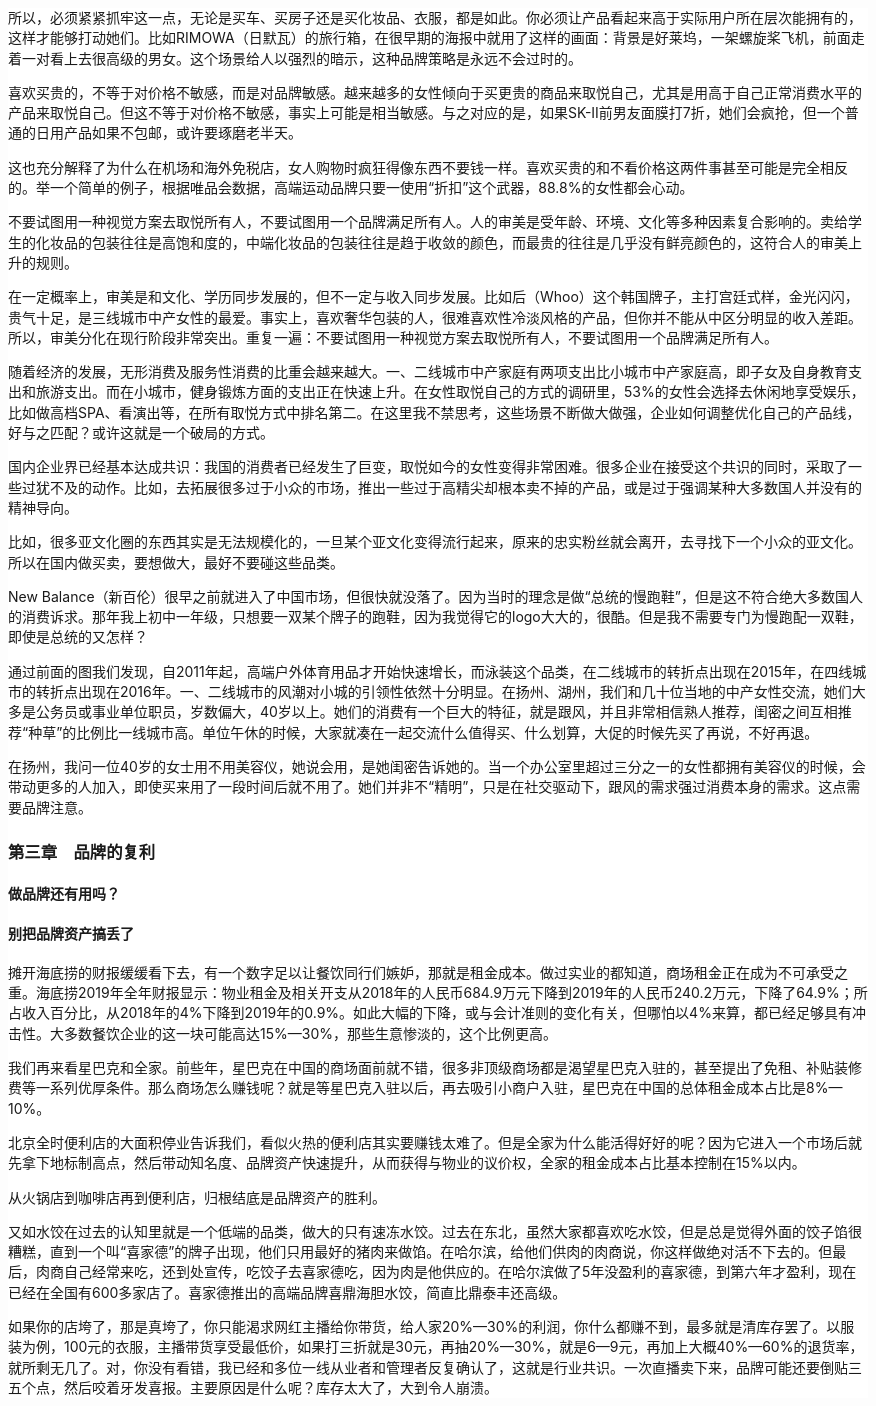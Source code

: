 所以，必须紧紧抓牢这一点，无论是买车、买房子还是买化妆品、衣服，都是如此。你必须让产品看起来高于实际用户所在层次能拥有的，这样才能够打动她们。比如RIMOWA（日默瓦）的旅行箱，在很早期的海报中就用了这样的画面：背景是好莱坞，一架螺旋桨飞机，前面走着一对看上去很高级的男女。这个场景给人以强烈的暗示，这种品牌策略是永远不会过时的。

喜欢买贵的，不等于对价格不敏感，而是对品牌敏感。越来越多的女性倾向于买更贵的商品来取悦自己，尤其是用高于自己正常消费水平的产品来取悦自己。但这不等于对价格不敏感，事实上可能是相当敏感。与之对应的是，如果SK-II前男友面膜打7折，她们会疯抢，但一个普通的日用产品如果不包邮，或许要琢磨老半天。

这也充分解释了为什么在机场和海外免税店，女人购物时疯狂得像东西不要钱一样。喜欢买贵的和不看价格这两件事甚至可能是完全相反的。举一个简单的例子，根据唯品会数据，高端运动品牌只要一使用“折扣”这个武器，88.8%的女性都会心动。

不要试图用一种视觉方案去取悦所有人，不要试图用一个品牌满足所有人。人的审美是受年龄、环境、文化等多种因素复合影响的。卖给学生的化妆品的包装往往是高饱和度的，中端化妆品的包装往往是趋于收敛的颜色，而最贵的往往是几乎没有鲜亮颜色的，这符合人的审美上升的规则。

在一定概率上，审美是和文化、学历同步发展的，但不一定与收入同步发展。比如后（Whoo）这个韩国牌子，主打宫廷式样，金光闪闪，贵气十足，是三线城市中产女性的最爱。事实上，喜欢奢华包装的人，很难喜欢性冷淡风格的产品，但你并不能从中区分明显的收入差距。所以，审美分化在现行阶段非常突出。重复一遍：不要试图用一种视觉方案去取悦所有人，不要试图用一个品牌满足所有人。

随着经济的发展，无形消费及服务性消费的比重会越来越大。一、二线城市中产家庭有两项支出比小城市中产家庭高，即子女及自身教育支出和旅游支出。而在小城市，健身锻炼方面的支出正在快速上升。在女性取悦自己的方式的调研里，53%的女性会选择去休闲地享受娱乐，比如做高档SPA、看演出等，在所有取悦方式中排名第二。在这里我不禁思考，这些场景不断做大做强，企业如何调整优化自己的产品线，好与之匹配？或许这就是一个破局的方式。

国内企业界已经基本达成共识：我国的消费者已经发生了巨变，取悦如今的女性变得非常困难。很多企业在接受这个共识的同时，采取了一些过犹不及的动作。比如，去拓展很多过于小众的市场，推出一些过于高精尖却根本卖不掉的产品，或是过于强调某种大多数国人并没有的精神导向。

比如，很多亚文化圈的东西其实是无法规模化的，一旦某个亚文化变得流行起来，原来的忠实粉丝就会离开，去寻找下一个小众的亚文化。所以在国内做买卖，要想做大，最好不要碰这些品类。

New Balance（新百伦）很早之前就进入了中国市场，但很快就没落了。因为当时的理念是做“总统的慢跑鞋”，但是这不符合绝大多数国人的消费诉求。那年我上初中一年级，只想要一双某个牌子的跑鞋，因为我觉得它的logo大大的，很酷。但是我不需要专门为慢跑配一双鞋，即使是总统的又怎样？

通过前面的图我们发现，自2011年起，高端户外体育用品才开始快速增长，而泳装这个品类，在二线城市的转折点出现在2015年，在四线城市的转折点出现在2016年。一、二线城市的风潮对小城的引领性依然十分明显。在扬州、湖州，我们和几十位当地的中产女性交流，她们大多是公务员或事业单位职员，岁数偏大，40岁以上。她们的消费有一个巨大的特征，就是跟风，并且非常相信熟人推荐，闺密之间互相推荐“种草”的比例比一线城市高。单位午休的时候，大家就凑在一起交流什么值得买、什么划算，大促的时候先买了再说，不好再退。

在扬州，我问一位40岁的女士用不用美容仪，她说会用，是她闺密告诉她的。当一个办公室里超过三分之一的女性都拥有美容仪的时候，会带动更多的人加入，即使买来用了一段时间后就不用了。她们并非不“精明”，只是在社交驱动下，跟风的需求强过消费本身的需求。这点需要品牌注意。

### 第三章　品牌的复利

#### 做品牌还有用吗？

#### 别把品牌资产搞丢了

摊开海底捞的财报缓缓看下去，有一个数字足以让餐饮同行们嫉妒，那就是租金成本。做过实业的都知道，商场租金正在成为不可承受之重。海底捞2019年全年财报显示：物业租金及相关开支从2018年的人民币684.9万元下降到2019年的人民币240.2万元，下降了64.9%；所占收入百分比，从2018年的4%下降到2019年的0.9%。如此大幅的下降，或与会计准则的变化有关，但哪怕以4%来算，都已经足够具有冲击性。大多数餐饮企业的这一块可能高达15%—30%，那些生意惨淡的，这个比例更高。

我们再来看星巴克和全家。前些年，星巴克在中国的商场面前就不错，很多非顶级商场都是渴望星巴克入驻的，甚至提出了免租、补贴装修费等一系列优厚条件。那么商场怎么赚钱呢？就是等星巴克入驻以后，再去吸引小商户入驻，星巴克在中国的总体租金成本占比是8%—10%。

北京全时便利店的大面积停业告诉我们，看似火热的便利店其实要赚钱太难了。但是全家为什么能活得好好的呢？因为它进入一个市场后就先拿下地标制高点，然后带动知名度、品牌资产快速提升，从而获得与物业的议价权，全家的租金成本占比基本控制在15%以内。

从火锅店到咖啡店再到便利店，归根结底是品牌资产的胜利。

又如水饺在过去的认知里就是一个低端的品类，做大的只有速冻水饺。过去在东北，虽然大家都喜欢吃水饺，但是总是觉得外面的饺子馅很糟糕，直到一个叫“喜家德”的牌子出现，他们只用最好的猪肉来做馅。在哈尔滨，给他们供肉的肉商说，你这样做绝对活不下去的。但最后，肉商自己经常来吃，还到处宣传，吃饺子去喜家德吃，因为肉是他供应的。在哈尔滨做了5年没盈利的喜家德，到第六年才盈利，现在已经在全国有600多家店了。喜家德推出的高端品牌喜鼎海胆水饺，简直比鼎泰丰还高级。

如果你的店垮了，那是真垮了，你只能渴求网红主播给你带货，给人家20%—30%的利润，你什么都赚不到，最多就是清库存罢了。以服装为例，100元的衣服，主播带货享受最低价，如果打三折就是30元，再抽20%—30%，就是6—9元，再加上大概40%—60%的退货率，就所剩无几了。对，你没有看错，我已经和多位一线从业者和管理者反复确认了，这就是行业共识。一次直播卖下来，品牌可能还要倒贴三五个点，然后咬着牙发喜报。主要原因是什么呢？库存太大了，大到令人崩溃。
